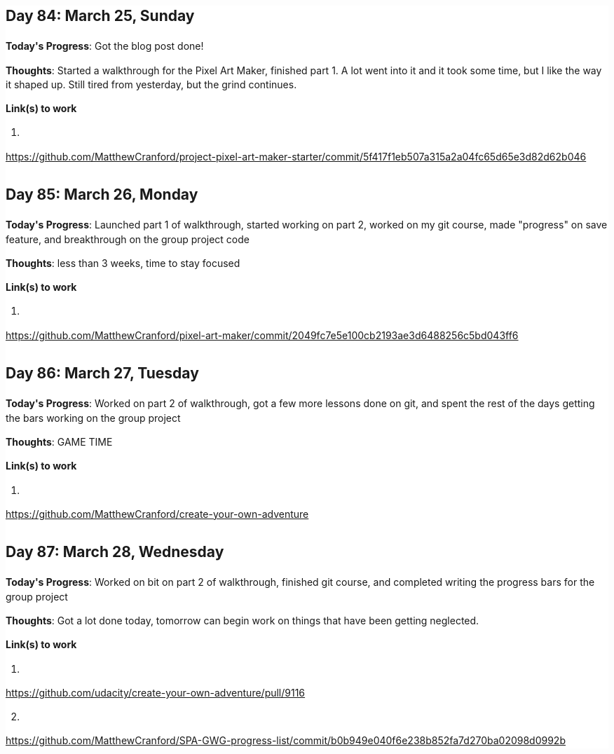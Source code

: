   ## Day 84: March 25, Sunday

**Today's Progress**: Got the blog post done!

**Thoughts**: Started a walkthrough for the Pixel Art Maker, finished part 1. A lot went into it and it took some time, but I like the way it shaped up. Still tired from yesterday, but the grind continues.

**Link(s) to work** 

1. 
https://github.com/MatthewCranford/project-pixel-art-maker-starter/commit/5f417f1eb507a315a2a04fc65d65e3d82d62b046

 
  ## Day 85: March 26, Monday

**Today's Progress**: Launched part 1 of walkthrough, started working on part 2, worked on my git course, made "progress" on save feature, and breakthrough on the group project code

**Thoughts**: less than 3 weeks, time to stay focused

**Link(s) to work** 

1. 
https://github.com/MatthewCranford/pixel-art-maker/commit/2049fc7e5e100cb2193ae3d6488256c5bd043ff6

 
  ## Day 86: March 27, Tuesday

**Today's Progress**: Worked on part 2 of walkthrough, got a few more lessons done on git, and spent the rest of the days getting the bars working on the group project

**Thoughts**: GAME TIME

**Link(s) to work** 

1. 
https://github.com/MatthewCranford/create-your-own-adventure

 
  ## Day 87: March 28, Wednesday

**Today's Progress**: Worked on bit on part 2 of walkthrough, finished git course, and completed writing the progress bars for the group project

**Thoughts**: Got a lot done today, tomorrow can begin work on things that have been getting neglected.

**Link(s) to work** 

1. 
https://github.com/udacity/create-your-own-adventure/pull/9116

2. 
https://github.com/MatthewCranford/SPA-GWG-progress-list/commit/b0b949e040f6e238b852fa7d270ba02098d0992b
 